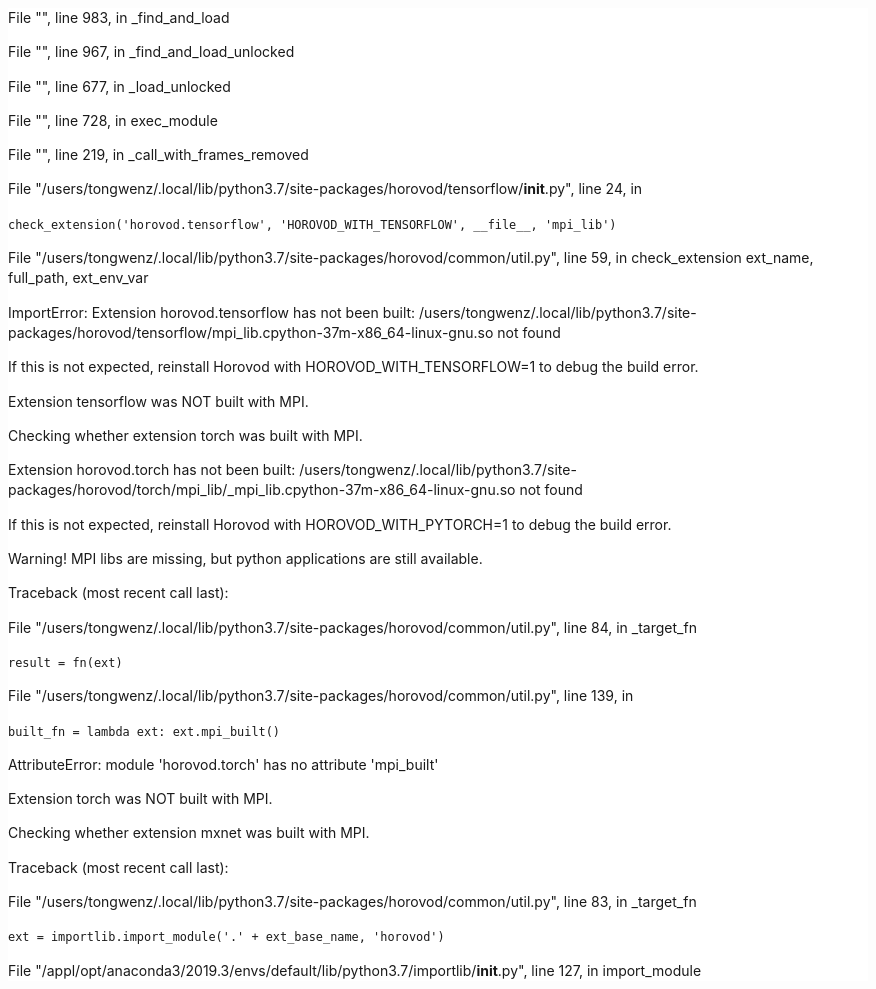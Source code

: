   File "<frozen importlib._bootstrap>", line 983, in _find_and_load
  
  File "<frozen importlib._bootstrap>", line 967, in _find_and_load_unlocked
  
  File "<frozen importlib._bootstrap>", line 677, in _load_unlocked
  
  File "<frozen importlib._bootstrap_external>", line 728, in exec_module
  
  File "<frozen importlib._bootstrap>", line 219, in _call_with_frames_removed
  
  File "/users/tongwenz/.local/lib/python3.7/site-packages/horovod/tensorflow/__init__.py", line 24, in <module>
  
    check_extension('horovod.tensorflow', 'HOROVOD_WITH_TENSORFLOW', __file__, 'mpi_lib')
  
  File "/users/tongwenz/.local/lib/python3.7/site-packages/horovod/common/util.py", line 59, in check_extension
    ext_name, full_path, ext_env_var
  
ImportError: Extension horovod.tensorflow has not been built: /users/tongwenz/.local/lib/python3.7/site-packages/horovod/tensorflow/mpi_lib.cpython-37m-x86_64-linux-gnu.so not found
  
If this is not expected, reinstall Horovod with HOROVOD_WITH_TENSORFLOW=1 to debug the build error.
  
Extension tensorflow was NOT built with MPI.
  
Checking whether extension torch was built with MPI.
  
Extension horovod.torch has not been built: /users/tongwenz/.local/lib/python3.7/site-packages/horovod/torch/mpi_lib/_mpi_lib.cpython-37m-x86_64-linux-gnu.so not found
  
If this is not expected, reinstall Horovod with HOROVOD_WITH_PYTORCH=1 to debug the build error.
  
Warning! MPI libs are missing, but python applications are still available.
  
Traceback (most recent call last):
  
  File "/users/tongwenz/.local/lib/python3.7/site-packages/horovod/common/util.py", line 84, in _target_fn
  
    result = fn(ext)
  
  File "/users/tongwenz/.local/lib/python3.7/site-packages/horovod/common/util.py", line 139, in <lambda>
  
    built_fn = lambda ext: ext.mpi_built()
  
AttributeError: module 'horovod.torch' has no attribute 'mpi_built'
  
Extension torch was NOT built with MPI.
  
Checking whether extension mxnet was built with MPI.
  
Traceback (most recent call last):
  
  File "/users/tongwenz/.local/lib/python3.7/site-packages/horovod/common/util.py", line 83, in _target_fn
  
    ext = importlib.import_module('.' + ext_base_name, 'horovod')
  
  File "/appl/opt/anaconda3/2019.3/envs/default/lib/python3.7/importlib/__init__.py", line 127, in import_module
  